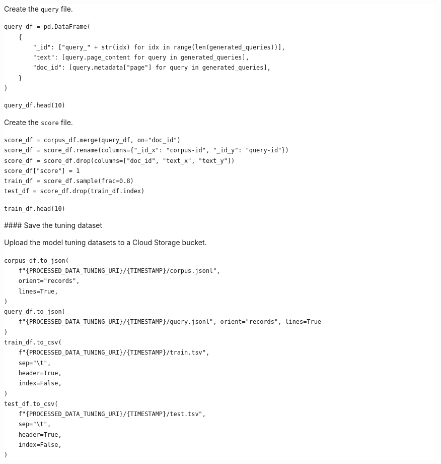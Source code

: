 Create the `query` file.


```
query_df = pd.DataFrame(
    {
        "_id": ["query_" + str(idx) for idx in range(len(generated_queries))],
        "text": [query.page_content for query in generated_queries],
        "doc_id": [query.metadata["page"] for query in generated_queries],
    }
)
```


```
query_df.head(10)
```

Create the `score` file.


```
score_df = corpus_df.merge(query_df, on="doc_id")
score_df = score_df.rename(columns={"_id_x": "corpus-id", "_id_y": "query-id"})
score_df = score_df.drop(columns=["doc_id", "text_x", "text_y"])
score_df["score"] = 1
train_df = score_df.sample(frac=0.8)
test_df = score_df.drop(train_df.index)
```


```
train_df.head(10)
```

#### Save the tuning dataset

Upload the model tuning datasets to a Cloud Storage bucket.


```
corpus_df.to_json(
    f"{PROCESSED_DATA_TUNING_URI}/{TIMESTAMP}/corpus.jsonl",
    orient="records",
    lines=True,
)
query_df.to_json(
    f"{PROCESSED_DATA_TUNING_URI}/{TIMESTAMP}/query.jsonl", orient="records", lines=True
)
train_df.to_csv(
    f"{PROCESSED_DATA_TUNING_URI}/{TIMESTAMP}/train.tsv",
    sep="\t",
    header=True,
    index=False,
)
test_df.to_csv(
    f"{PROCESSED_DATA_TUNING_URI}/{TIMESTAMP}/test.tsv",
    sep="\t",
    header=True,
    index=False,
)
```
